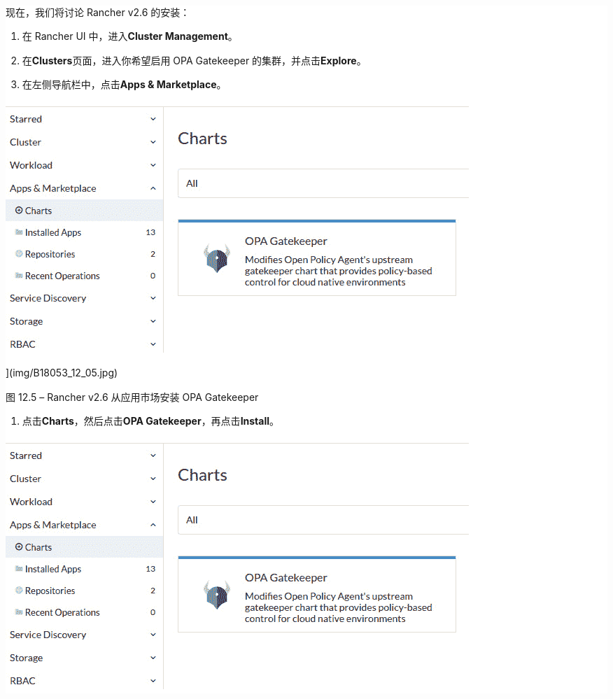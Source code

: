 现在，我们将讨论 Rancher v2.6 的安装：

1.  在 Rancher UI 中，进入**Cluster Management**。

1.  在**Clusters**页面，进入你希望启用 OPA Gatekeeper 的集群，并点击**Explore**。

1.  在左侧导航栏中，点击**Apps & Marketplace**。

![图 12.5 – Rancher v2.6 从应用市场安装 OPA Gatekeeper](img/B18053_12_05.jpg)

](img/B18053_12_05.jpg)

图 12.5 – Rancher v2.6 从应用市场安装 OPA Gatekeeper

1.  点击**Charts**，然后点击**OPA Gatekeeper**，再点击**Install**。

![图 12.6 – OPA Gatekeeper 安装页面](img/B18053_12_05.jpg)
